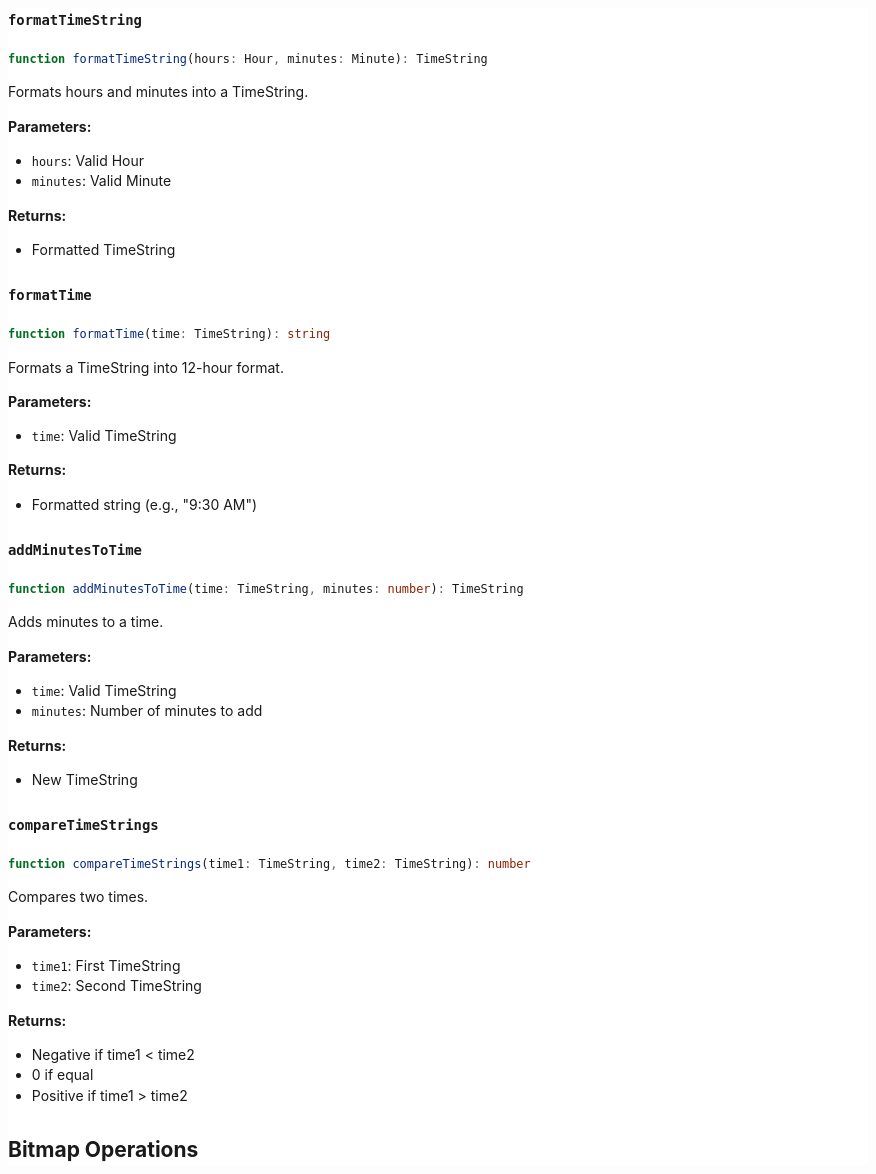 ### `formatTimeString`
```typescript
function formatTimeString(hours: Hour, minutes: Minute): TimeString
```
Formats hours and minutes into a TimeString.

**Parameters:**
- `hours`: Valid Hour
- `minutes`: Valid Minute

**Returns:**
- Formatted TimeString

### `formatTime`
```typescript
function formatTime(time: TimeString): string
```
Formats a TimeString into 12-hour format.

**Parameters:**
- `time`: Valid TimeString

**Returns:**
- Formatted string (e.g., "9:30 AM")

### `addMinutesToTime`
```typescript
function addMinutesToTime(time: TimeString, minutes: number): TimeString
```
Adds minutes to a time.

**Parameters:**
- `time`: Valid TimeString
- `minutes`: Number of minutes to add

**Returns:**
- New TimeString

### `compareTimeStrings`
```typescript
function compareTimeStrings(time1: TimeString, time2: TimeString): number
```
Compares two times.

**Parameters:**
- `time1`: First TimeString
- `time2`: Second TimeString

**Returns:**
- Negative if time1 < time2
- 0 if equal
- Positive if time1 > time2

## Bitmap Operations
